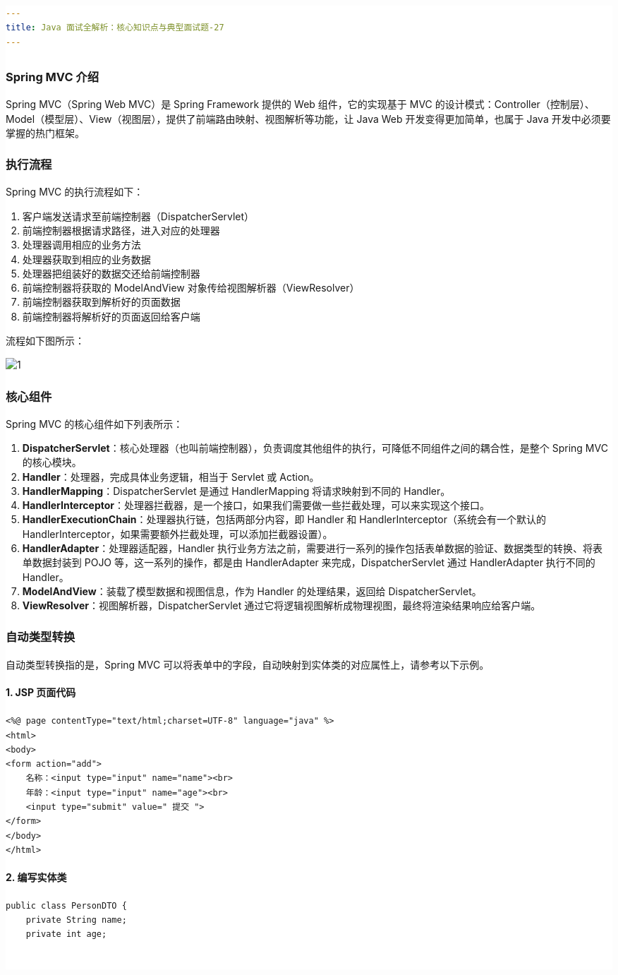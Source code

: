 ```yaml
---
title: Java 面试全解析：核心知识点与典型面试题-27
---
```

<article id="topicContainer" class="column_content"><h2 class="topic_title"></h2><div><h3 id="springmvc">Spring MVC 介绍</h3>
<p>Spring MVC（Spring Web MVC）是 Spring Framework 提供的 Web 组件，它的实现基于 MVC 的设计模式：Controller（控制层）、Model（模型层）、View（视图层），提供了前端路由映射、视图解析等功能，让 Java Web 开发变得更加简单，也属于 Java 开发中必须要掌握的热门框架。</p>
<h3 id="">执行流程</h3>
<p>Spring MVC 的执行流程如下：</p>
<ol>
<li>客户端发送请求至前端控制器（DispatcherServlet）</li>
<li>前端控制器根据请求路径，进入对应的处理器</li>
<li>处理器调用相应的业务方法</li>
<li>处理器获取到相应的业务数据</li>
<li>处理器把组装好的数据交还给前端控制器</li>
<li>前端控制器将获取的 ModelAndView 对象传给视图解析器（ViewResolver）</li>
<li>前端控制器获取到解析好的页面数据</li>
<li>前端控制器将解析好的页面返回给客户端</li>
</ol>
<p>流程如下图所示：</p>
<p><img src="https://images.gitbook.cn/b12460c0-d9da-11e9-970d-b51140896651" alt="1" /></p>
<h3 id="-1">核心组件</h3>
<p>Spring MVC 的核心组件如下列表所示：</p>
<ol>
<li><strong>DispatcherServlet</strong>：核心处理器（也叫前端控制器），负责调度其他组件的执行，可降低不同组件之间的耦合性，是整个 Spring MVC 的核心模块。</li>
<li><strong>Handler</strong>：处理器，完成具体业务逻辑，相当于 Servlet 或 Action。</li>
<li><strong>HandlerMapping</strong>：DispatcherServlet 是通过 HandlerMapping 将请求映射到不同的 Handler。</li>
<li><strong>HandlerInterceptor</strong>：处理器拦截器，是一个接口，如果我们需要做一些拦截处理，可以来实现这个接口。</li>
<li><strong>HandlerExecutionChain</strong>：处理器执行链，包括两部分内容，即 Handler 和 HandlerInterceptor（系统会有一个默认的 HandlerInterceptor，如果需要额外拦截处理，可以添加拦截器设置）。</li>
<li><strong>HandlerAdapter</strong>：处理器适配器，Handler 执行业务方法之前，需要进行一系列的操作包括表单数据的验证、数据类型的转换、将表单数据封装到 POJO 等，这一系列的操作，都是由 HandlerAdapter 来完成，DispatcherServlet 通过 HandlerAdapter 执行不同的 Handler。</li>
<li><strong>ModelAndView</strong>：装载了模型数据和视图信息，作为 Handler 的处理结果，返回给 DispatcherServlet。</li>
<li><strong>ViewResolver</strong>：视图解析器，DispatcherServlet 通过它将逻辑视图解析成物理视图，最终将渲染结果响应给客户端。</li>
</ol>
<h3 id="-2">自动类型转换</h3>
<p>自动类型转换指的是，Spring MVC 可以将表单中的字段，自动映射到实体类的对应属性上，请参考以下示例。</p>
<h4 id="1jsp">1. JSP 页面代码</h4>
<pre><code class="html language-html">&lt;%@ page contentType="text/html;charset=UTF-8" language="java" %&gt;
&lt;html&gt;
&lt;body&gt;
&lt;form action="add"&gt;
    名称：&lt;input type="input" name="name"&gt;&lt;br&gt;
    年龄：&lt;input type="input" name="age"&gt;&lt;br&gt;
    &lt;input type="submit" value=" 提交 "&gt;
&lt;/form&gt;
&lt;/body&gt;
&lt;/html&gt;
</code></pre>
<h4 id="2">2. 编写实体类</h4>
<pre><code class="java language-java">public class PersonDTO {
    private String name;
    private int age;
